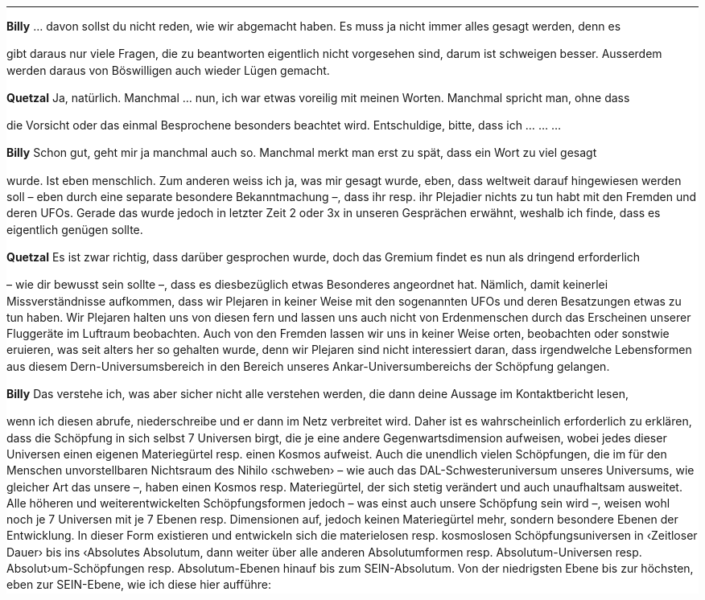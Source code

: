 
-----

**Billy** … davon sollst du nicht reden, wie wir abgemacht haben. Es muss ja nicht immer alles gesagt werden, denn es

gibt daraus nur viele Fragen, die zu beantworten eigentlich nicht vorgesehen sind, darum ist schweigen besser. Ausserdem
werden daraus von Böswilligen auch wieder Lügen gemacht.

**Quetzal** Ja, natürlich. Manchmal … nun, ich war etwas voreilig mit meinen Worten. Manchmal spricht man, ohne dass

die Vorsicht oder das einmal Besprochene besonders beachtet wird. Entschuldige, bitte, dass ich … … …

**Billy** Schon gut, geht mir ja manchmal auch so. Manchmal merkt man erst zu spät, dass ein Wort zu viel gesagt

wurde. Ist eben menschlich. Zum anderen weiss ich ja, was mir gesagt wurde, eben, dass weltweit darauf hingewiesen
werden soll – eben durch eine separate besondere Bekanntmachung –, dass ihr resp. ihr Plejadier nichts zu tun habt mit
den Fremden und deren UFOs. Gerade das wurde jedoch in letzter Zeit 2 oder 3x in unseren Gesprächen erwähnt, weshalb
ich finde, dass es eigentlich genügen sollte.

**Quetzal** Es ist zwar richtig, dass darüber gesprochen wurde, doch das Gremium findet es nun als dringend erforderlich

– wie dir bewusst sein sollte –, dass es diesbezüglich etwas Besonderes angeordnet hat. Nämlich, damit keinerlei Missverständnisse aufkommen, dass wir Plejaren in keiner Weise mit den sogenannten UFOs und deren Besatzungen etwas zu tun
haben. Wir Plejaren halten uns von diesen fern und lassen uns auch nicht von Erdenmenschen durch das Erscheinen unserer
Fluggeräte im Luftraum beobachten. Auch von den Fremden lassen wir uns in keiner Weise orten, beobachten oder sonstwie eruieren, was seit alters her so gehalten wurde, denn wir Plejaren sind nicht interessiert daran, dass irgendwelche
Lebensformen aus diesem Dern-Universumsbereich in den Bereich unseres Ankar-Universumbereichs der Schöpfung gelangen.

**Billy** Das verstehe ich, was aber sicher nicht alle verstehen werden, die dann deine Aussage im Kontaktbericht lesen,

wenn ich diesen abrufe, niederschreibe und er dann im Netz verbreitet wird. Daher ist es wahrscheinlich erforderlich zu
erklären, dass die Schöpfung in sich selbst 7 Universen birgt, die je eine andere Gegenwartsdimension aufweisen, wobei
jedes dieser Universen einen eigenen Materiegürtel resp. einen Kosmos aufweist. Auch die unendlich vielen Schöpfungen,
die im für den Menschen unvorstellbaren Nichtsraum des Nihilo ‹schweben› – wie auch das DAL-Schwesteruniversum unseres Universums, wie gleicher Art das unsere –, haben einen Kosmos resp. Materiegürtel, der sich stetig verändert und auch
unaufhaltsam ausweitet. Alle höheren und weiterentwickelten Schöpfungsformen jedoch – was einst auch unsere Schöpfung sein wird –, weisen wohl noch je 7 Universen mit je 7 Ebenen resp. Dimensionen auf, jedoch keinen Materiegürtel
mehr, sondern besondere Ebenen der Entwicklung. In dieser Form existieren und entwickeln sich die materielosen resp.
kosmoslosen Schöpfungsuniversen in ‹Zeitloser Dauer› bis ins ‹Absolutes Absolutum, dann weiter über alle anderen Absolutumformen resp. Absolutum-Universen resp. Absolut›um-Schöpfungen resp. Absolutum-Ebenen hinauf bis zum SEIN-Absolutum. Von der niedrigsten Ebene bis zur höchsten, eben zur SEIN-Ebene, wie ich diese hier aufführe:

